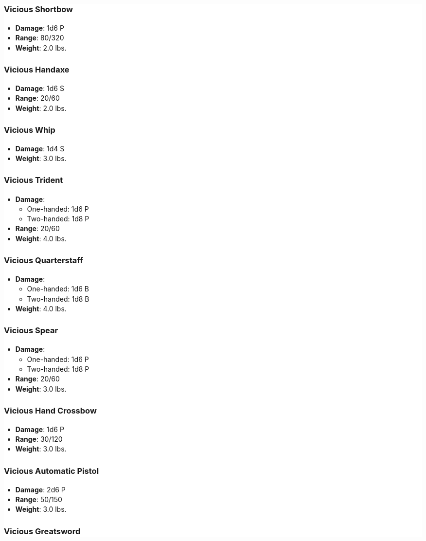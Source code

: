 ### Vicious Shortbow

- **Damage**: 1d6 P
- **Range**: 80/320
- **Weight**: 2.0 lbs.

### Vicious Handaxe

- **Damage**: 1d6 S
- **Range**: 20/60
- **Weight**: 2.0 lbs.

### Vicious Whip

- **Damage**: 1d4 S
- **Weight**: 3.0 lbs.

### Vicious Trident

- **Damage**:
  - One-handed: 1d6 P
  - Two-handed: 1d8 P
- **Range**: 20/60
- **Weight**: 4.0 lbs.

### Vicious Quarterstaff

- **Damage**:
  - One-handed: 1d6 B
  - Two-handed: 1d8 B
- **Weight**: 4.0 lbs.

### Vicious Spear

- **Damage**:
  - One-handed: 1d6 P
  - Two-handed: 1d8 P
- **Range**: 20/60
- **Weight**: 3.0 lbs.

### Vicious Hand Crossbow

- **Damage**: 1d6 P
- **Range**: 30/120
- **Weight**: 3.0 lbs.

### Vicious Automatic Pistol

- **Damage**: 2d6 P
- **Range**: 50/150
- **Weight**: 3.0 lbs.

### Vicious Greatsword
